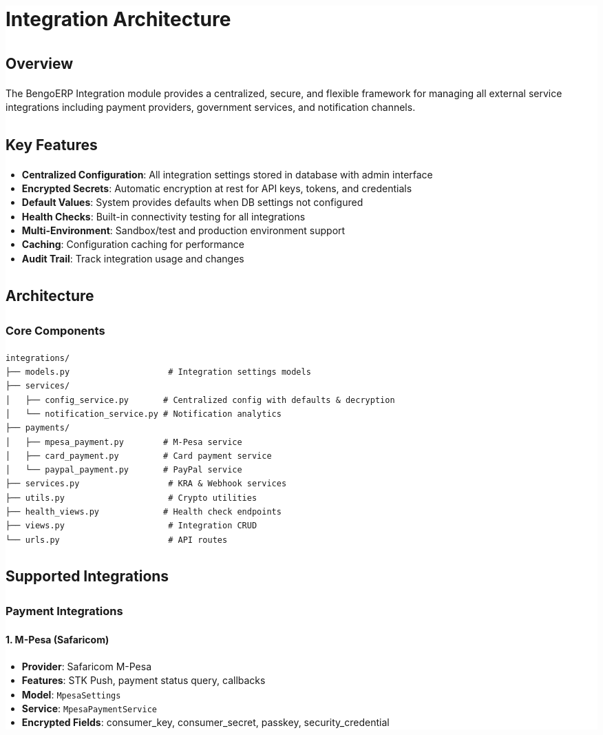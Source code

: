 # Integration Architecture

## Overview

The BengoERP Integration module provides a centralized, secure, and flexible framework for managing all external service integrations including payment providers, government services, and notification channels.

## Key Features

- **Centralized Configuration**: All integration settings stored in database with admin interface
- **Encrypted Secrets**: Automatic encryption at rest for API keys, tokens, and credentials
- **Default Values**: System provides defaults when DB settings not configured
- **Health Checks**: Built-in connectivity testing for all integrations
- **Multi-Environment**: Sandbox/test and production environment support
- **Caching**: Configuration caching for performance
- **Audit Trail**: Track integration usage and changes

## Architecture

### Core Components

```
integrations/
├── models.py                    # Integration settings models
├── services/
│   ├── config_service.py       # Centralized config with defaults & decryption
│   └── notification_service.py # Notification analytics
├── payments/
│   ├── mpesa_payment.py        # M-Pesa service
│   ├── card_payment.py         # Card payment service
│   └── paypal_payment.py       # PayPal service
├── services.py                  # KRA & Webhook services
├── utils.py                     # Crypto utilities
├── health_views.py             # Health check endpoints
├── views.py                     # Integration CRUD
└── urls.py                      # API routes
```

## Supported Integrations

### Payment Integrations

#### 1. M-Pesa (Safaricom)
- **Provider**: Safaricom M-Pesa
- **Features**: STK Push, payment status query, callbacks
- **Model**: `MpesaSettings`
- **Service**: `MpesaPaymentService`
- **Encrypted Fields**: consumer_key, consumer_secret, passkey, security_credential
